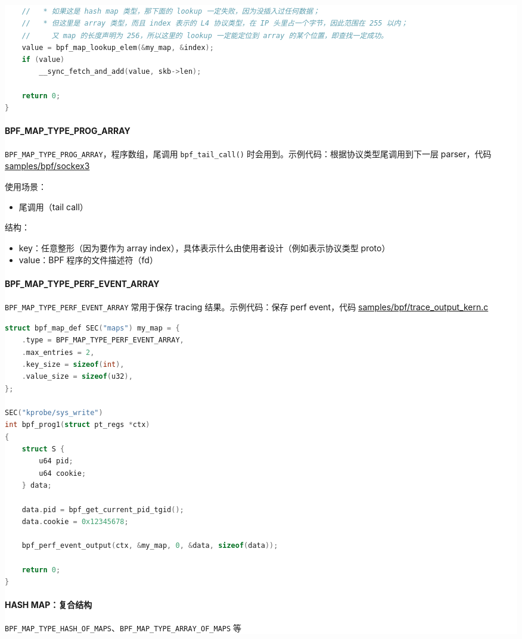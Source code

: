 ```C
    //   * 如果这是 hash map 类型，那下面的 lookup 一定失败，因为没插入过任何数据；
    //   * 但这里是 array 类型，而且 index 表示的 L4 协议类型，在 IP 头里占一个字节，因此范围在 255 以内；
    //     又 map 的长度声明为 256，所以这里的 lookup 一定能定位到 array 的某个位置，即查找一定成功。
    value = bpf_map_lookup_elem(&my_map, &index);
    if (value)
        __sync_fetch_and_add(value, skb->len);

    return 0;
}
```

####    BPF_MAP_TYPE_PROG_ARRAY
`BPF_MAP_TYPE_PROG_ARRAY`，程序数组，尾调用 `bpf_tail_call()` 时会用到。示例代码：根据协议类型尾调用到下一层 parser，代码 [samples/bpf/sockex3]()

使用场景：

-   尾调用（tail call）

结构：
-   key：任意整形（因为要作为 array index），具体表示什么由使用者设计（例如表示协议类型 proto）
-   value：BPF 程序的文件描述符（fd）

####    BPF_MAP_TYPE_PERF_EVENT_ARRAY
`BPF_MAP_TYPE_PERF_EVENT_ARRAY` 常用于保存 tracing 结果。示例代码：保存 perf event，代码 [samples/bpf/trace_output_kern.c]()

```C
struct bpf_map_def SEC("maps") my_map = {
    .type = BPF_MAP_TYPE_PERF_EVENT_ARRAY,
    .max_entries = 2,
    .key_size = sizeof(int),
    .value_size = sizeof(u32),
};

SEC("kprobe/sys_write")
int bpf_prog1(struct pt_regs *ctx)
{
    struct S {
        u64 pid;
        u64 cookie;
    } data;

    data.pid = bpf_get_current_pid_tgid();
    data.cookie = 0x12345678;

    bpf_perf_event_output(ctx, &my_map, 0, &data, sizeof(data));

    return 0;
}
```

####    HASH MAP：复合结构
`BPF_MAP_TYPE_HASH_OF_MAPS`、`BPF_MAP_TYPE_ARRAY_OF_MAPS` 等
